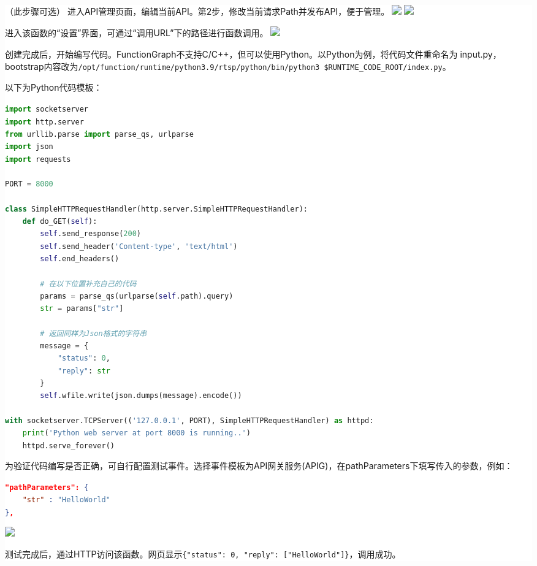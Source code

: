 （此步骤可选）
进入API管理页面，编辑当前API。第2步，修改当前请求Path并发布API，便于管理。
![](img/2024-09-23-23-10-05.png)
![](img/2024-09-23-23-13-14.png)

进入该函数的“设置”界面，可通过“调用URL”下的路径进行函数调用。
![](img/2024-09-23-23-16-47.png)

创建完成后，开始编写代码。FunctionGraph不支持C/C++，但可以使用Python。以Python为例，将代码文件重命名为 input.py，bootstrap内容改为```/opt/function/runtime/python3.9/rtsp/python/bin/python3 $RUNTIME_CODE_ROOT/index.py```。

以下为Python代码模板：
```Python
import socketserver
import http.server
from urllib.parse import parse_qs, urlparse
import json
import requests

PORT = 8000

class SimpleHTTPRequestHandler(http.server.SimpleHTTPRequestHandler):
    def do_GET(self):
        self.send_response(200)
        self.send_header('Content-type', 'text/html')
        self.end_headers()

        # 在以下位置补充自己的代码
        params = parse_qs(urlparse(self.path).query)
        str = params["str"]

        # 返回同样为Json格式的字符串
        message = {
            "status": 0,
            "reply": str
        }
        self.wfile.write(json.dumps(message).encode())

with socketserver.TCPServer(('127.0.0.1', PORT), SimpleHTTPRequestHandler) as httpd:
    print('Python web server at port 8000 is running..')
    httpd.serve_forever()
```

为验证代码编写是否正确，可自行配置测试事件。选择事件模板为API网关服务(APIG)，在pathParameters下填写传入的参数，例如：
```json
"pathParameters": {
    "str" : "HelloWorld"
},
```
![](img/2024-09-23-23-17-45.png)

测试完成后，通过HTTP访问该函数。网页显示```{"status": 0, "reply": ["HelloWorld"]}```，调用成功。
